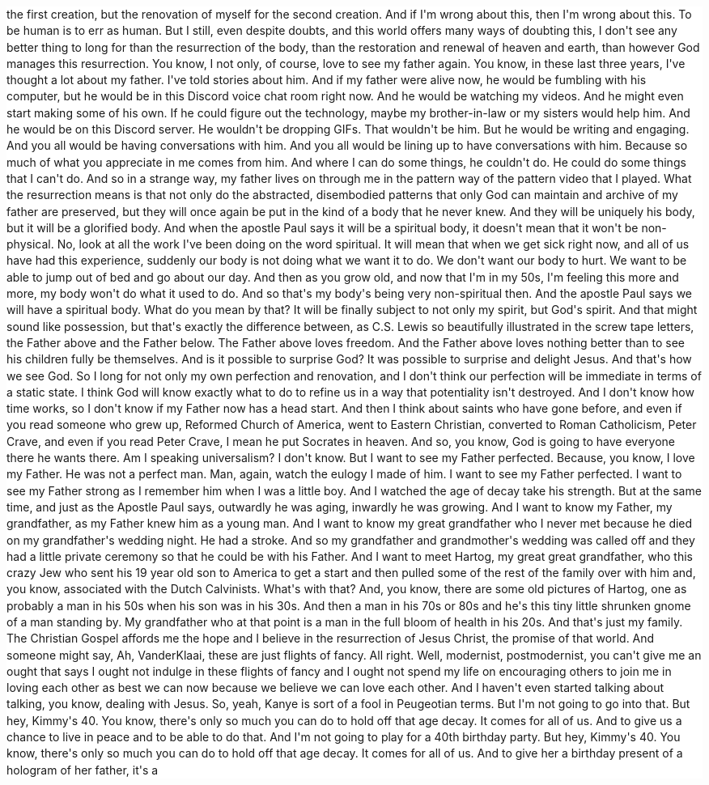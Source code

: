 the first creation, but the renovation of myself for the second creation. And if I'm wrong about this, then I'm wrong about this. To be human is to err as human. But I still, even despite doubts, and this world offers many ways of doubting this, I don't see any better thing to long for than the resurrection of the body, than the restoration and renewal of heaven and earth, than however God manages this resurrection. You know, I not only, of course, love to see my father again. You know, in these last three years, I've thought a lot about my father. I've told stories about him. And if my father were alive now, he would be fumbling with his computer, but he would be in this Discord voice chat room right now. And he would be watching my videos. And he might even start making some of his own. If he could figure out the technology, maybe my brother-in-law or my sisters would help him. And he would be on this Discord server. He wouldn't be dropping GIFs. That wouldn't be him. But he would be writing and engaging. And you all would be having conversations with him. And you all would be lining up to have conversations with him. Because so much of what you appreciate in me comes from him. And where I can do some things, he couldn't do. He could do some things that I can't do. And so in a strange way, my father lives on through me in the pattern way of the pattern video that I played. What the resurrection means is that not only do the abstracted, disembodied patterns that only God can maintain and archive of my father are preserved, but they will once again be put in the kind of a body that he never knew. And they will be uniquely his body, but it will be a glorified body. And when the apostle Paul says it will be a spiritual body, it doesn't mean that it won't be non-physical. No, look at all the work I've been doing on the word spiritual. It will mean that when we get sick right now, and all of us have had this experience, suddenly our body is not doing what we want it to do. We don't want our body to hurt. We want to be able to jump out of bed and go about our day. And then as you grow old, and now that I'm in my 50s, I'm feeling this more and more, my body won't do what it used to do. And so that's my body's being very non-spiritual then. And the apostle Paul says we will have a spiritual body. What do you mean by that? It will be finally subject to not only my spirit, but God's spirit. And that might sound like possession, but that's exactly the difference between, as C.S. Lewis so beautifully illustrated in the screw tape letters, the Father above and the Father below. The Father above loves freedom. And the Father above loves nothing better than to see his children fully be themselves. And is it possible to surprise God? It was possible to surprise and delight Jesus. And that's how we see God. So I long for not only my own perfection and renovation, and I don't think our perfection will be immediate in terms of a static state. I think God will know exactly what to do to refine us in a way that potentiality isn't destroyed. And I don't know how time works, so I don't know if my Father now has a head start. And then I think about saints who have gone before, and even if you read someone who grew up, Reformed Church of America, went to Eastern Christian, converted to Roman Catholicism, Peter Crave, and even if you read Peter Crave, I mean he put Socrates in heaven. And so, you know, God is going to have everyone there he wants there. Am I speaking universalism? I don't know. But I want to see my Father perfected. Because, you know, I love my Father. He was not a perfect man. Man, again, watch the eulogy I made of him. I want to see my Father perfected. I want to see my Father strong as I remember him when I was a little boy. And I watched the age of decay take his strength. But at the same time, and just as the Apostle Paul says, outwardly he was aging, inwardly he was growing. And I want to know my Father, my grandfather, as my Father knew him as a young man. And I want to know my great grandfather who I never met because he died on my grandfather's wedding night. He had a stroke. And so my grandfather and grandmother's wedding was called off and they had a little private ceremony so that he could be with his Father. And I want to meet Hartog, my great great grandfather, who this crazy Jew who sent his 19 year old son to America to get a start and then pulled some of the rest of the family over with him and, you know, associated with the Dutch Calvinists. What's with that? And, you know, there are some old pictures of Hartog, one as probably a man in his 50s when his son was in his 30s. And then a man in his 70s or 80s and he's this tiny little shrunken gnome of a man standing by. My grandfather who at that point is a man in the full bloom of health in his 20s. And that's just my family. The Christian Gospel affords me the hope and I believe in the resurrection of Jesus Christ, the promise of that world. And someone might say, Ah, VanderKlaai, these are just flights of fancy. All right. Well, modernist, postmodernist, you can't give me an ought that says I ought not indulge in these flights of fancy and I ought not spend my life on encouraging others to join me in loving each other as best we can now because we believe we can love each other. And I haven't even started talking about talking, you know, dealing with Jesus. So, yeah, Kanye is sort of a fool in Peugeotian terms. But I'm not going to go into that. But hey, Kimmy's 40. You know, there's only so much you can do to hold off that age decay. It comes for all of us. And to give us a chance to live in peace and to be able to do that. And I'm not going to play for a 40th birthday party. But hey, Kimmy's 40. You know, there's only so much you can do to hold off that age decay. It comes for all of us. And to give her a birthday present of a hologram of her father, it's a